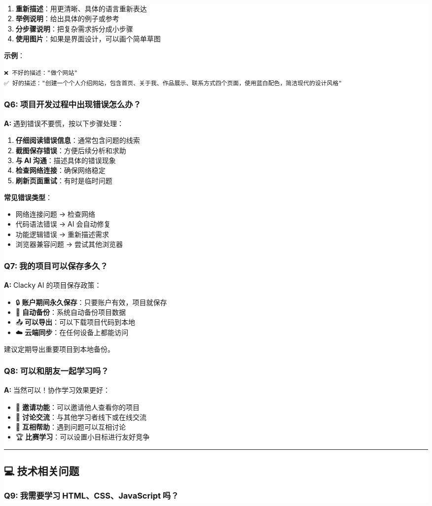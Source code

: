 1. **重新描述**：用更清晰、具体的语言重新表达
2. **举例说明**：给出具体的例子或参考
3. **分步骤说明**：把复杂需求拆分成小步骤
4. **使用图片**：如果是界面设计，可以画个简单草图

**示例**：

```
❌ 不好的描述："做个网站"
✅ 好的描述："创建一个个人介绍网站，包含首页、关于我、作品展示、联系方式四个页面，使用蓝白配色，简洁现代的设计风格"
```

### Q6: 项目开发过程中出现错误怎么办？

**A:** 遇到错误不要慌，按以下步骤处理：

1. **仔细阅读错误信息**：通常包含问题的线索
2. **截图保存错误**：方便后续分析和求助
3. **与 AI 沟通**：描述具体的错误现象
4. **检查网络连接**：确保网络稳定
5. **刷新页面重试**：有时是临时问题

**常见错误类型**：

- 网络连接问题 → 检查网络
- 代码语法错误 → AI 会自动修复
- 功能逻辑错误 → 重新描述需求
- 浏览器兼容问题 → 尝试其他浏览器

### Q7: 我的项目可以保存多久？

**A:** Clacky AI 的项目保存政策：

- 🔒 **账户期间永久保存**：只要账户有效，项目就保存
- 💾 **自动备份**：系统自动备份项目数据
- 📤 **可以导出**：可以下载项目代码到本地
- ☁️ **云端同步**：在任何设备上都能访问

建议定期导出重要项目到本地备份。

### Q8: 可以和朋友一起学习吗？

**A:** 当然可以！协作学习效果更好：

- 👥 **邀请功能**：可以邀请他人查看你的项目
- 💬 **讨论交流**：与其他学习者线下或在线交流
- 🤝 **互相帮助**：遇到问题可以互相讨论
- 🏆 **比赛学习**：可以设置小目标进行友好竞争

---

## 💻 技术相关问题

### Q9: 我需要学习 HTML、CSS、JavaScript 吗？
